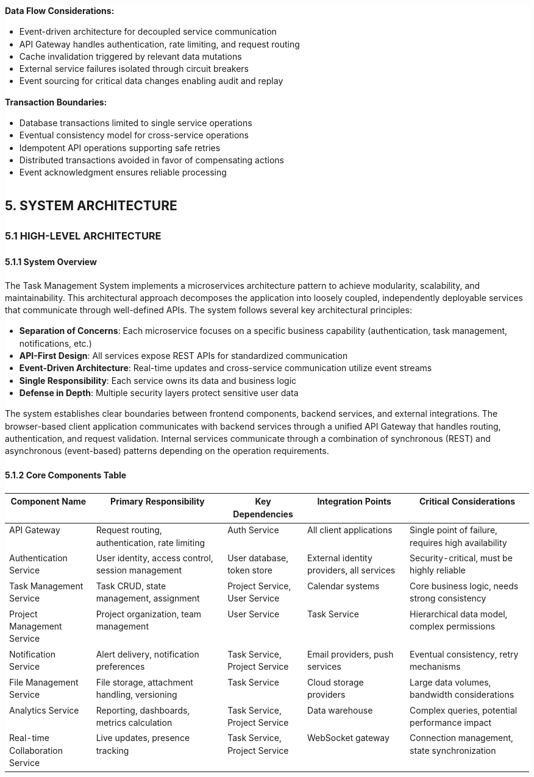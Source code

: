 **Data Flow Considerations:**
- Event-driven architecture for decoupled service communication
- API Gateway handles authentication, rate limiting, and request routing
- Cache invalidation triggered by relevant data mutations
- External service failures isolated through circuit breakers
- Event sourcing for critical data changes enabling audit and replay

**Transaction Boundaries:**
- Database transactions limited to single service operations
- Eventual consistency model for cross-service operations
- Idempotent API operations supporting safe retries
- Distributed transactions avoided in favor of compensating actions
- Event acknowledgment ensures reliable processing

## 5. SYSTEM ARCHITECTURE

### 5.1 HIGH-LEVEL ARCHITECTURE

#### 5.1.1 System Overview

The Task Management System implements a microservices architecture pattern to achieve modularity, scalability, and maintainability. This architectural approach decomposes the application into loosely coupled, independently deployable services that communicate through well-defined APIs. The system follows several key architectural principles:

- **Separation of Concerns**: Each microservice focuses on a specific business capability (authentication, task management, notifications, etc.)
- **API-First Design**: All services expose REST APIs for standardized communication
- **Event-Driven Architecture**: Real-time updates and cross-service communication utilize event streams
- **Single Responsibility**: Each service owns its data and business logic
- **Defense in Depth**: Multiple security layers protect sensitive user data

The system establishes clear boundaries between frontend components, backend services, and external integrations. The browser-based client application communicates with backend services through a unified API Gateway that handles routing, authentication, and request validation. Internal services communicate through a combination of synchronous (REST) and asynchronous (event-based) patterns depending on the operation requirements.

#### 5.1.2 Core Components Table

| Component Name | Primary Responsibility | Key Dependencies | Integration Points | Critical Considerations |
|----------------|------------------------|------------------|-------------------|------------------------|
| API Gateway | Request routing, authentication, rate limiting | Auth Service | All client applications | Single point of failure, requires high availability |
| Authentication Service | User identity, access control, session management | User database, token store | External identity providers, all services | Security-critical, must be highly reliable |
| Task Management Service | Task CRUD, state management, assignment | Project Service, User Service | Calendar systems | Core business logic, needs strong consistency |
| Project Management Service | Project organization, team management | User Service | Task Service | Hierarchical data model, complex permissions |
| Notification Service | Alert delivery, notification preferences | Task Service, Project Service | Email providers, push services | Eventual consistency, retry mechanisms |
| File Management Service | File storage, attachment handling, versioning | Task Service | Cloud storage providers | Large data volumes, bandwidth considerations |
| Analytics Service | Reporting, dashboards, metrics calculation | Task Service, Project Service | Data warehouse | Complex queries, potential performance impact |
| Real-time Collaboration Service | Live updates, presence tracking | Task Service, Project Service | WebSocket gateway | Connection management, state synchronization |
